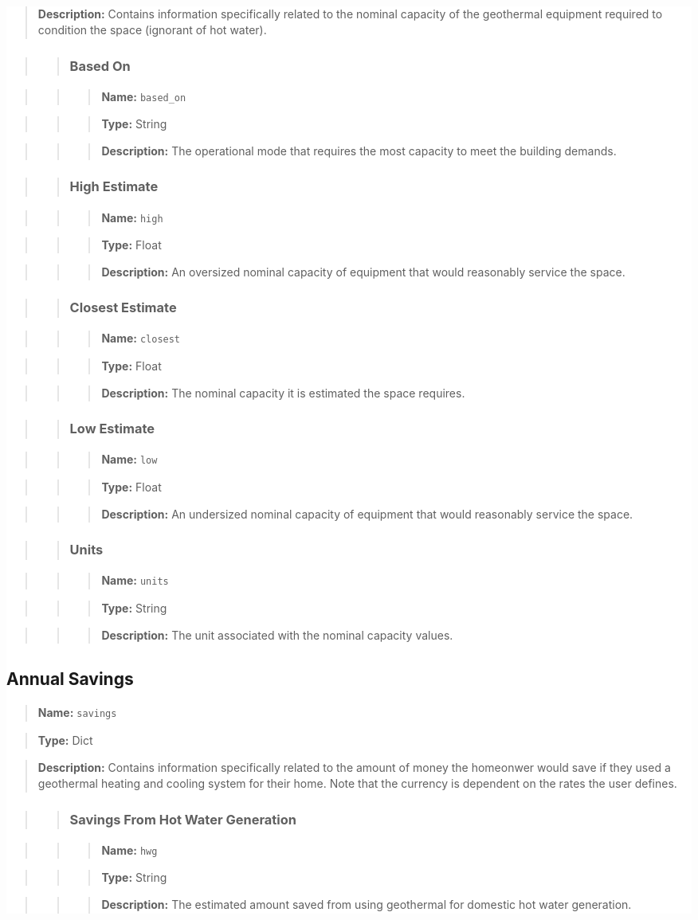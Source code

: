 > **Description:** Contains information specifically related to the nominal capacity of the geothermal equipment required to condition the space (ignorant of hot water).

>> ### Based On

>>> **Name:** `based_on`

>>> **Type:** String

>>> **Description:** The operational mode that requires the most capacity to meet the building demands.

>> ### High Estimate

>>> **Name:** `high`

>>> **Type:** Float

>>> **Description:** An oversized nominal capacity of equipment that would reasonably service the space.

>> ### Closest Estimate

>>> **Name:** `closest`

>>> **Type:** Float

>>> **Description:** The nominal capacity it is estimated the space requires.

>> ### Low Estimate

>>> **Name:** `low`

>>> **Type:** Float

>>> **Description:** An undersized nominal capacity of equipment that would reasonably service the space.

>> ### Units

>>> **Name:** `units`

>>> **Type:** String

>>> **Description:** The unit associated with the nominal capacity values.

## Annual Savings

> **Name:** `savings`

> **Type:** Dict

> **Description:** Contains information specifically related to the amount of money the homeonwer would save if they used a geothermal heating and cooling system for their home. Note that the currency is dependent on the rates the user defines.

>> ### Savings From Hot Water Generation

>>> **Name:** `hwg`

>>> **Type:** String

>>> **Description:** The estimated amount saved from using geothermal for domestic hot water generation.
